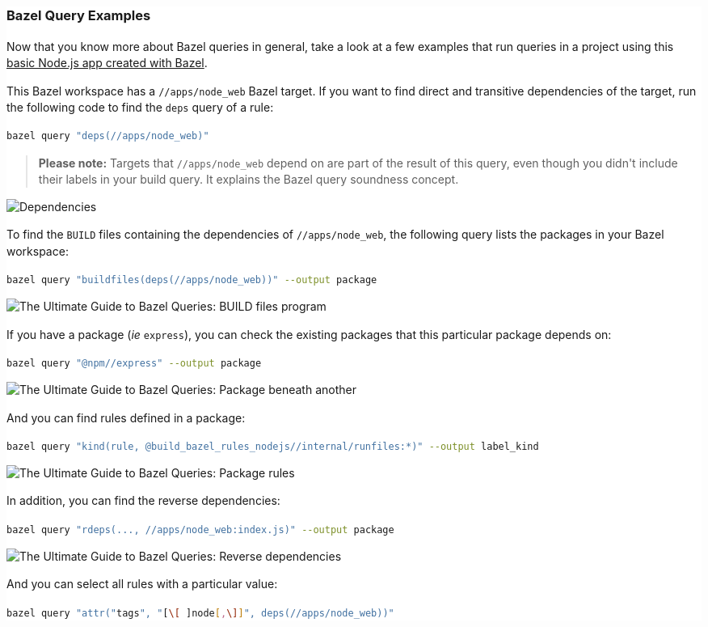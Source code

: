 ### Bazel Query Examples

Now that you know more about Bazel queries in general, take a look at a few examples that run queries in a project using this [basic Node.js app created with Bazel](https://earthly.dev/blog/build-nodejs-app-with-bazel/).

This Bazel workspace has a `//apps/node_web` Bazel target. If you want to find direct and transitive dependencies of the target, run the following code to find the `deps` query of a rule:

```bash
bazel query "deps(//apps/node_web)"
```

> **Please note:** Targets that `//apps/node_web` depend on are part of the result of this query, even though you didn't include their labels in your build query. It explains the Bazel query soundness concept.

![Dependencies](/the-ultimate-guide-to-bazel-queries/dependencies_of_a_rule.png)

To find the `BUILD` files containing the dependencies of `//apps/node_web`, the following query lists the packages in your Bazel workspace:

```bash
bazel query "buildfiles(deps(//apps/node_web))" --output package
```

![The Ultimate Guide to Bazel Queries: BUILD files program](/the-ultimate-guide-to-bazel-queries/build_files_program.png)

If you have a package (*ie* `express`), you can check the existing packages that this particular package depends on:

```bash
bazel query "@npm//express" --output package
```

![The Ultimate Guide to Bazel Queries: Package beneath another](/the-ultimate-guide-to-bazel-queries/package_beneath_another.png)

And you can find rules defined in a package:

```bash
bazel query "kind(rule, @build_bazel_rules_nodejs//internal/runfiles:*)" --output label_kind
```

![The Ultimate Guide to Bazel Queries: Package rules](/the-ultimate-guide-to-bazel-queries/package_rules.png)

In addition, you can find the reverse dependencies:

```bash
bazel query "rdeps(..., //apps/node_web:index.js)" --output package
```

![The Ultimate Guide to Bazel Queries: Reverse dependencies](/the-ultimate-guide-to-bazel-queries/reverse_dependencies.png)

And you can select all rules with a particular value:

```bash
bazel query "attr("tags", "[\[ ]node[,\]]", deps(//apps/node_web))"
```
